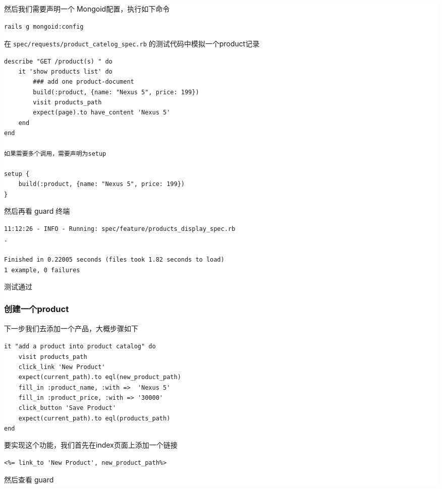然后我们需要声明一个 Mongoid配置，执行如下命令

`rails g mongoid:config`

在 `spec/requests/product_catelog_spec.rb` 的测试代码中模拟一个product记录

```
describe "GET /product(s) " do
	it 'show products list' do
		### add one product-document
		build(:product, {name: "Nexus 5", price: 199}) 
		visit products_path
		expect(page).to have_content 'Nexus 5'
	end
end

如果需要多个调用，需要声明为setup

setup {
	build(:product, {name: "Nexus 5", price: 199}) 
}

```

然后再看 guard 终端

```
11:12:26 - INFO - Running: spec/feature/products_display_spec.rb
.

Finished in 0.22005 seconds (files took 1.82 seconds to load)
1 example, 0 failures
```
测试通过


### 创建一个product
下一步我们去添加一个产品，大概步骤如下

```
it "add a product into product catalog" do
    visit products_path
    click_link 'New Product'
    expect(current_path).to eql(new_product_path)
    fill_in :product_name, :with =>  'Nexus 5'
    fill_in :product_price, :with => '30000'
    click_button 'Save Product'
    expect(current_path).to eql(products_path)
end
```

要实现这个功能，我们首先在index页面上添加一个链接

`<%= link_to 'New Product', new_product_path%>`

然后查看 guard
